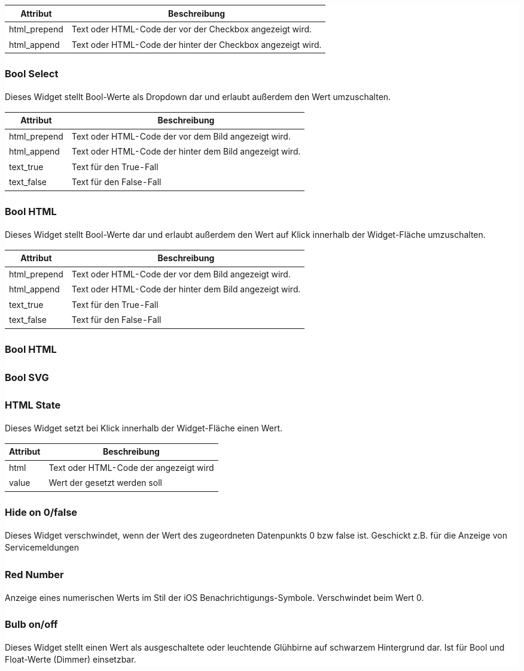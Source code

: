Attribut|Beschreibung|
----|----|
html_prepend|Text oder HTML-Code der vor der Checkbox angezeigt wird.
html_append|Text oder HTML-Code der hinter der Checkbox angezeigt wird.
	
### Bool Select
Dieses Widget stellt Bool-Werte als Dropdown dar und erlaubt außerdem den Wert umzuschalten.

Attribut|Beschreibung|
----|----|
html_prepend|Text oder HTML-Code der vor dem Bild angezeigt wird.
html_append|Text oder HTML-Code der hinter dem Bild angezeigt wird.
text_true|Text für den True-Fall
text_false|Text für den False-Fall  
	
### Bool HTML
Dieses Widget stellt Bool-Werte dar und erlaubt außerdem den Wert auf Klick innerhalb der Widget-Fläche umzuschalten.

Attribut|Beschreibung|
----|----|
html_prepend|Text oder HTML-Code der vor dem Bild angezeigt wird.
html_append|Text oder HTML-Code der hinter dem Bild angezeigt wird.
text_true|Text für den True-Fall
text_false|Text für den False-Fall 

### Bool HTML  

### Bool SVG  


### HTML State
Dieses Widget setzt bei Klick innerhalb der Widget-Fläche einen Wert.

Attribut|Beschreibung|
----|----|
html|Text oder HTML-Code der angezeigt wird
value|Wert der gesetzt werden soll  
	
### Hide on 0/false
Dieses Widget verschwindet, wenn der Wert des zugeordneten Datenpunkts 0 bzw false ist. Geschickt z.B. für die Anzeige von Servicemeldungen

### Red Number
Anzeige eines numerischen Werts im Stil der iOS Benachrichtigungs-Symbole. Verschwindet beim Wert 0.  

### Bulb on/off
Dieses Widget stellt einen Wert als ausgeschaltete oder leuchtende Glühbirne auf schwarzem Hintergrund dar. Ist für Bool und Float-Werte (Dimmer) einsetzbar.  
